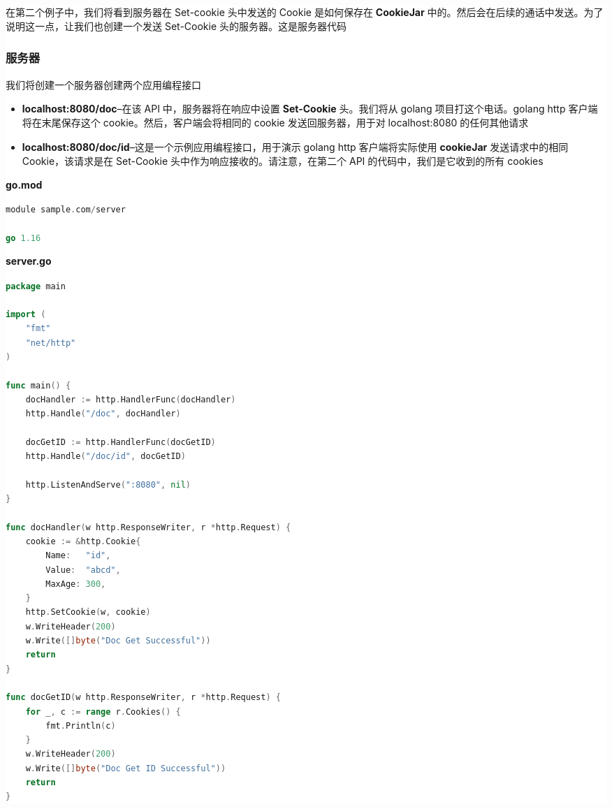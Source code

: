 在第二个例子中，我们将看到服务器在 Set-cookie 头中发送的 Cookie 是如何保存在 **CookieJar** 中的。然后会在后续的通话中发送。为了说明这一点，让我们也创建一个发送 Set-Cookie 头的服务器。这是服务器代码

### **服务器**

我们将创建一个服务器创建两个应用编程接口

*   **localhost:8080/doc**–在该 API 中，服务器将在响应中设置 **Set-Cookie** 头。我们将从 golang 项目打这个电话。golang http 客户端将在末尾保存这个 cookie。然后，客户端会将相同的 cookie 发送回服务器，用于对 localhost:8080 的任何其他请求

*   **localhost:8080/doc/id**–这是一个示例应用编程接口，用于演示 golang http 客户端将实际使用 **cookieJar** 发送请求中的相同 Cookie，该请求是在 Set-Cookie 头中作为响应接收的。请注意，在第二个 API 的代码中，我们是它收到的所有 cookies

**go.mod**

```go
module sample.com/server

go 1.16
```

**server.go**

```go
package main

import (
	"fmt"
	"net/http"
)

func main() {
	docHandler := http.HandlerFunc(docHandler)
	http.Handle("/doc", docHandler)

	docGetID := http.HandlerFunc(docGetID)
	http.Handle("/doc/id", docGetID)

	http.ListenAndServe(":8080", nil)
}

func docHandler(w http.ResponseWriter, r *http.Request) {
	cookie := &http.Cookie{
		Name:   "id",
		Value:  "abcd",
		MaxAge: 300,
	}
	http.SetCookie(w, cookie)
	w.WriteHeader(200)
	w.Write([]byte("Doc Get Successful"))
	return
}

func docGetID(w http.ResponseWriter, r *http.Request) {
	for _, c := range r.Cookies() {
		fmt.Println(c)
	}
	w.WriteHeader(200)
	w.Write([]byte("Doc Get ID Successful"))
	return
}
```
